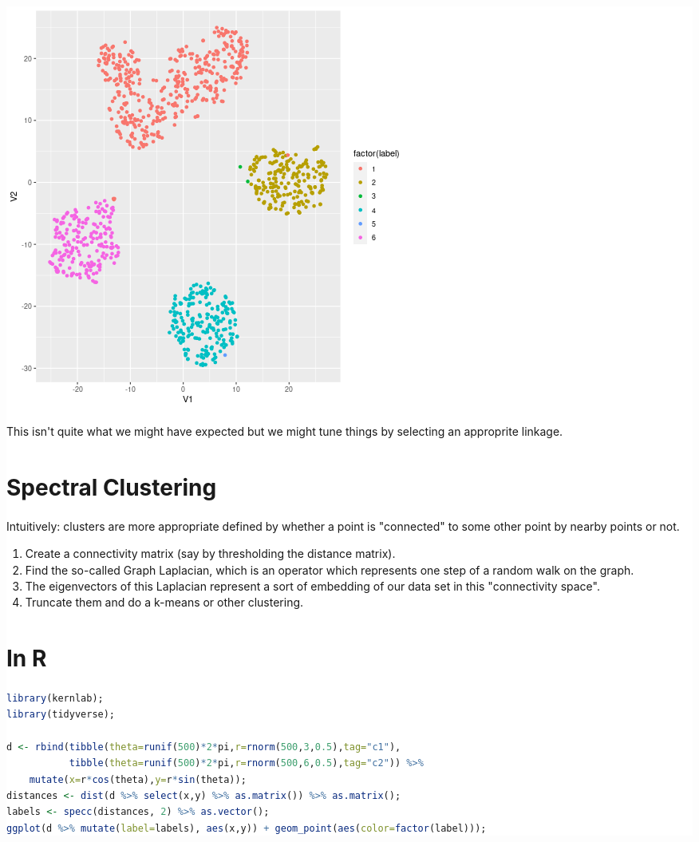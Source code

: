 ![plot of chunk unnamed-chunk-21](dim-reduction-clustering-figure/unnamed-chunk-21-1.png)

This isn't quite what we might have expected but we might tune things
by selecting an approprite linkage.

Spectral Clustering
===================

Intuitively: clusters are more appropriate defined by whether a point
is "connected" to some other point by nearby points or not.

1. Create a connectivity matrix (say by thresholding the distance
   matrix).
2. Find the so-called Graph Laplacian, which is an operator which
   represents one step of a random walk on the graph.
3. The eigenvectors of this Laplacian represent a sort of embedding of
   our data set in this "connectivity space".
4. Truncate them and do a k-means or other clustering.

In R
====


```r
library(kernlab);
library(tidyverse);

d <- rbind(tibble(theta=runif(500)*2*pi,r=rnorm(500,3,0.5),tag="c1"),
           tibble(theta=runif(500)*2*pi,r=rnorm(500,6,0.5),tag="c2")) %>%
    mutate(x=r*cos(theta),y=r*sin(theta));
distances <- dist(d %>% select(x,y) %>% as.matrix()) %>% as.matrix();
labels <- specc(distances, 2) %>% as.vector();
ggplot(d %>% mutate(label=labels), aes(x,y)) + geom_point(aes(color=factor(label)));
```
